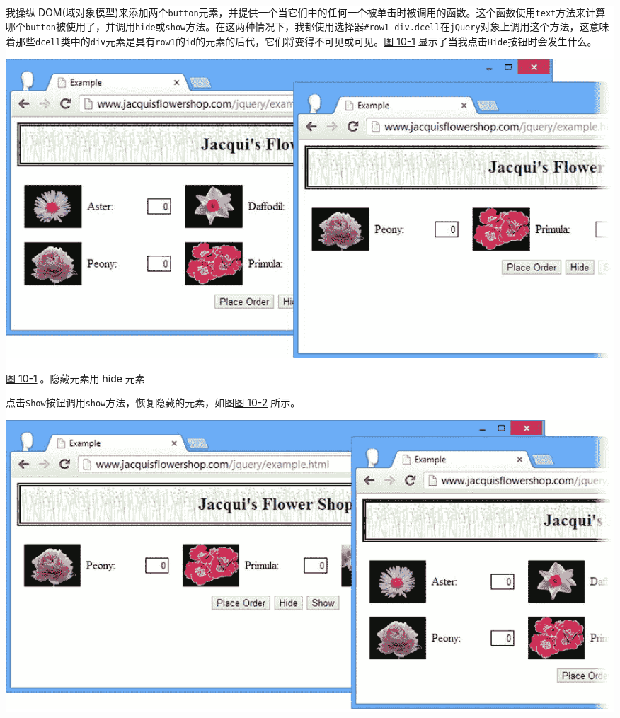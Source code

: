 
我操纵 DOM(域对象模型)来添加两个`button`元素，并提供一个当它们中的任何一个被单击时被调用的函数。这个函数使用`text`方法来计算哪个`button`被使用了，并调用`hide`或`show`方法。在这两种情况下，我都使用选择器`#row1 div.dcell`在`jQuery`对象上调用这个方法，这意味着那些`dcell`类中的`div`元素是具有`row1`的`id`的元素的后代，它们将变得不可见或可见。[图 10-1](#Fig1) 显示了当我点击`Hide`按钮时会发生什么。

![9781430263883_Fig10-01.jpg](img/9781430263883_Fig10-01.jpg)

[图 10-1](#_Fig1) 。隐藏元素用 hide 元素

点击`Show`按钮调用`show`方法，恢复隐藏的元素，如图[图 10-2](#Fig2) 所示。

![9781430263883_Fig10-02.jpg](img/9781430263883_Fig10-02.jpg)
